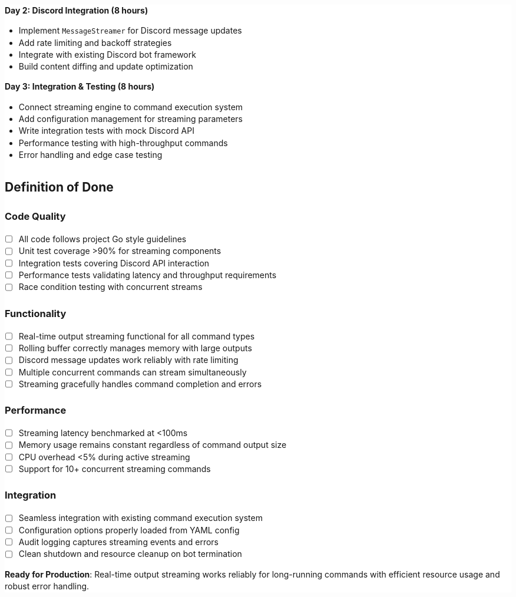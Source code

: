 **Day 2: Discord Integration (8 hours)**
- Implement `MessageStreamer` for Discord message updates
- Add rate limiting and backoff strategies
- Integrate with existing Discord bot framework
- Build content diffing and update optimization

**Day 3: Integration & Testing (8 hours)**
- Connect streaming engine to command execution system
- Add configuration management for streaming parameters
- Write integration tests with mock Discord API
- Performance testing with high-throughput commands
- Error handling and edge case testing

## Definition of Done

### Code Quality
- [ ] All code follows project Go style guidelines
- [ ] Unit test coverage >90% for streaming components
- [ ] Integration tests covering Discord API interaction
- [ ] Performance tests validating latency and throughput requirements
- [ ] Race condition testing with concurrent streams

### Functionality
- [ ] Real-time output streaming functional for all command types
- [ ] Rolling buffer correctly manages memory with large outputs
- [ ] Discord message updates work reliably with rate limiting
- [ ] Multiple concurrent commands can stream simultaneously
- [ ] Streaming gracefully handles command completion and errors

### Performance
- [ ] Streaming latency benchmarked at <100ms
- [ ] Memory usage remains constant regardless of command output size
- [ ] CPU overhead <5% during active streaming
- [ ] Support for 10+ concurrent streaming commands

### Integration
- [ ] Seamless integration with existing command execution system
- [ ] Configuration options properly loaded from YAML config
- [ ] Audit logging captures streaming events and errors
- [ ] Clean shutdown and resource cleanup on bot termination

**Ready for Production**: Real-time output streaming works reliably for long-running commands with efficient resource usage and robust error handling.